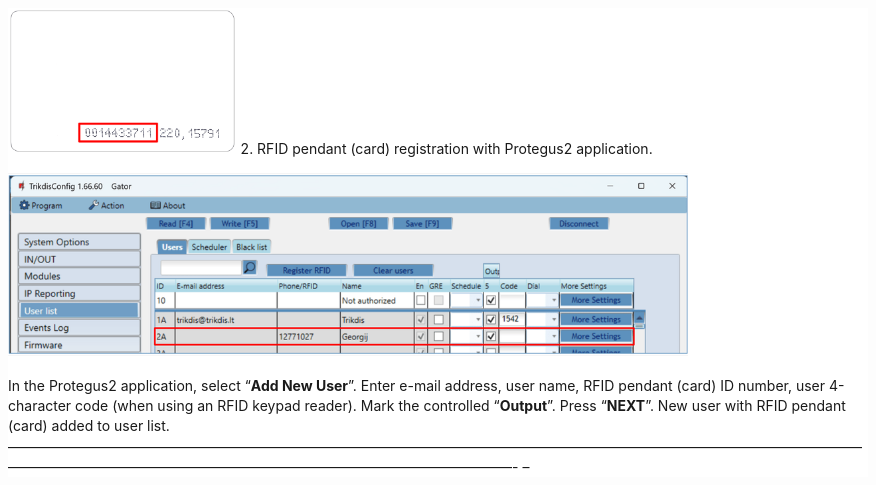 <img alt="" src="./image64.png" style="width:2.3818897637795278in;height:1.515748031496063in" /> 2.  RFID pendant (card) registration with Protegus2 application.

<img alt="" src="./image65.png" style="width:7.086614173228346in;height:1.9133858267716535in" />

In the Protegus2 application, select “**Add New User**”. Enter e-mail address, user name, RFID pendant (card) ID number, user 4-character code (when using an RFID keypad reader). Mark the controlled “**Output**”. Press “**NEXT**”. New user with RFID pendant (card) added to user list.  
—————————————————————————————————————————————————————————————————————————————————————————————————- –
